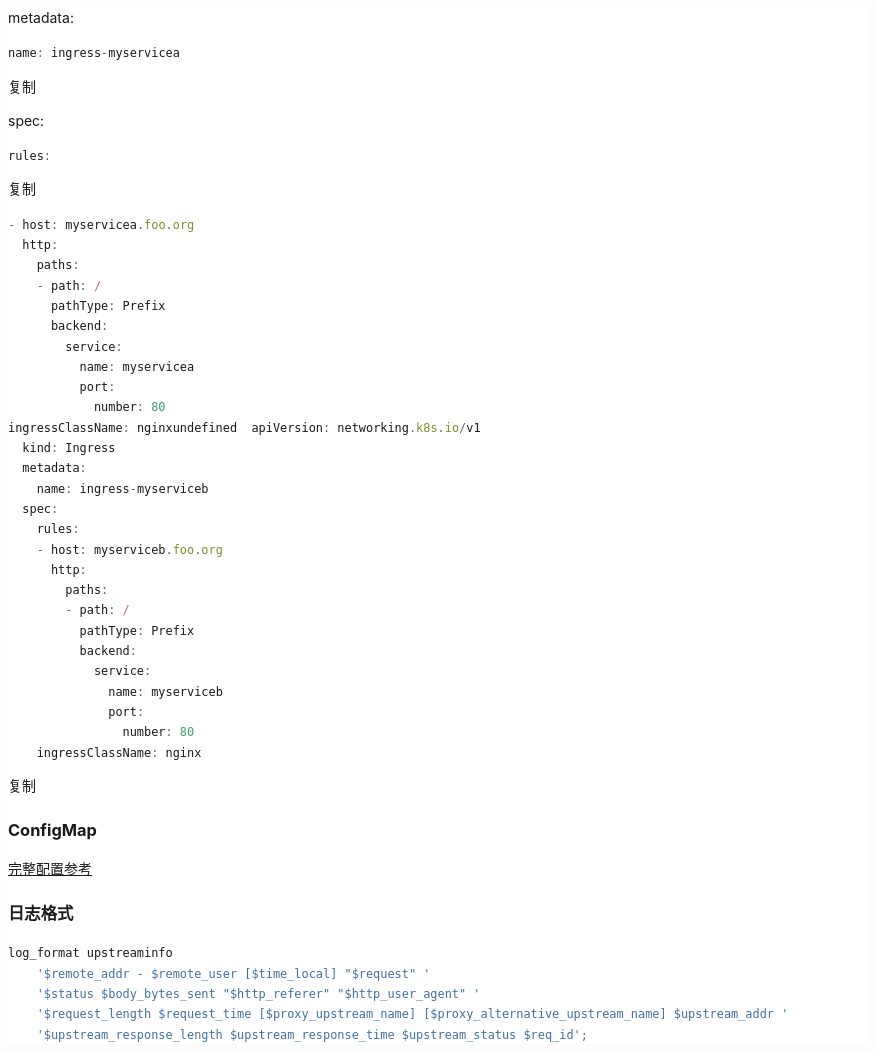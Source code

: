   metadata:

```js
name: ingress-myservicea
```

复制

  spec:

```js
rules:
```

复制

```js
- host: myservicea.foo.org
  http:
    paths:
    - path: /
      pathType: Prefix
      backend:
        service:
          name: myservicea
          port:
            number: 80
ingressClassName: nginxundefined  apiVersion: networking.k8s.io/v1
  kind: Ingress
  metadata:
    name: ingress-myserviceb
  spec:
    rules:
    - host: myserviceb.foo.org
      http:
        paths:
        - path: /
          pathType: Prefix
          backend:
            service:
              name: myserviceb
              port:
                number: 80
    ingressClassName: nginx
```

复制

### ConfigMap

[完整配置参考](https://kubernetes.github.io/ingress-nginx/user-guide/nginx-configuration/configmap/)

### 日志格式

```js
log_format upstreaminfo
    '$remote_addr - $remote_user [$time_local] "$request" '
    '$status $body_bytes_sent "$http_referer" "$http_user_agent" '
    '$request_length $request_time [$proxy_upstream_name] [$proxy_alternative_upstream_name] $upstream_addr '
    '$upstream_response_length $upstream_response_time $upstream_status $req_id';
```
